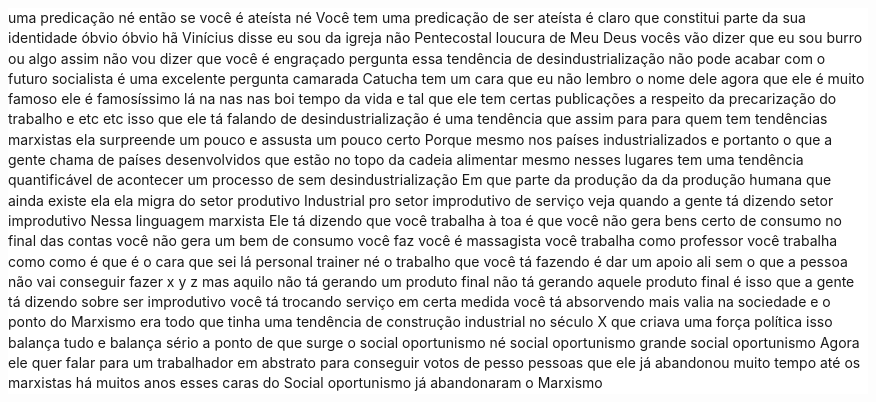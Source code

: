 uma predicação né então se você é
ateísta né Você tem uma predicação de
ser ateísta é claro que constitui parte
da sua identidade óbvio óbvio
hã Vinícius disse eu sou da igreja não
Pentecostal loucura de Meu Deus vocês
vão dizer que eu sou burro ou algo assim
não vou dizer que você é
engraçado
pergunta essa tendência de
desindustrialização não pode acabar com
o futuro socialista é uma excelente
pergunta camarada Catucha
tem um cara que eu não lembro o nome
dele agora que ele é muito famoso ele é
famosíssimo lá na nas nas boi tempo da
vida e tal que ele tem certas
publicações a
respeito da precarização do trabalho e
etc etc isso que ele tá falando de
desindustrialização é uma tendência que
assim para para quem tem tendências
marxistas ela surpreende um pouco e
assusta um pouco certo Porque mesmo nos
países
industrializados e portanto o que a
gente chama de países desenvolvidos que
estão no topo da cadeia alimentar mesmo
nesses lugares tem uma tendência
quantificável
de acontecer um processo de sem
desindustrialização Em que parte da
produção da da produção humana que ainda
existe ela ela migra do setor produtivo
Industrial pro setor improdutivo de
serviço veja quando a gente tá dizendo
setor improdutivo Nessa linguagem
marxista Ele tá dizendo que você
trabalha à toa é que você não gera bens
certo de consumo no final das contas
você não gera um bem de consumo você faz
você é massagista você trabalha como
professor você trabalha como como é que
é o cara que sei lá personal trainer né
o trabalho que você tá fazendo é dar um
apoio ali sem o que a pessoa não vai
conseguir fazer x y z mas aquilo não tá
gerando um produto final não tá gerando
aquele produto final é isso que a gente
tá dizendo sobre ser improdutivo você tá
trocando serviço em certa medida você tá
absorvendo mais valia na sociedade e o
ponto do Marxismo era todo que tinha uma
tendência de construção industrial no
século X que criava uma força política
isso balança tudo e balança sério a
ponto de que surge o social oportunismo
né social oportunismo grande social
oportunismo Agora ele quer falar para um
trabalhador em abstrato para conseguir
votos de pesso pessoas que ele já
abandonou muito tempo até os marxistas
há muitos anos esses caras do Social
oportunismo já abandonaram o Marxismo